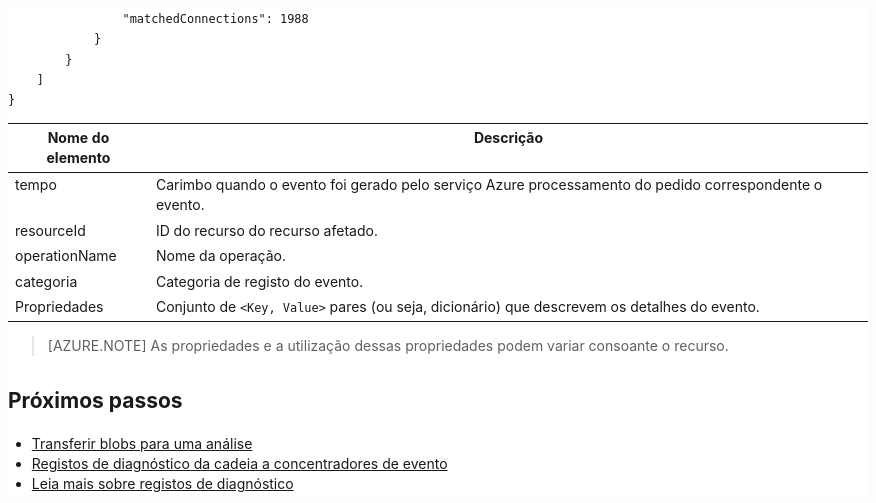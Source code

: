```
                "matchedConnections": 1988
            }
        }
    ]
}
```

| Nome do elemento  | Descrição                                                                                                 |
|---------------|-------------------------------------------------------------------------------------------------------------|
| tempo          | Carimbo quando o evento foi gerado pelo serviço Azure processamento do pedido correspondente o evento. |
| resourceId    | ID do recurso do recurso afetado.                                                                       |
| operationName | Nome da operação.                                                                                      |
| categoria      | Categoria de registo do evento.                                                                                  |
| Propriedades    | Conjunto de `<Key, Value>` pares (ou seja, dicionário) que descrevem os detalhes do evento.                            |

> [AZURE.NOTE] As propriedades e a utilização dessas propriedades podem variar consoante o recurso.

## <a name="next-steps"></a>Próximos passos
- [Transferir blobs para uma análise](../storage/storage-dotnet-how-to-use-blobs.md#download-blobs)
- [Registos de diagnóstico da cadeia a concentradores de evento](monitoring-stream-diagnostic-logs-to-event-hubs.md)
- [Leia mais sobre registos de diagnóstico](monitoring-overview-of-diagnostic-logs.md)
